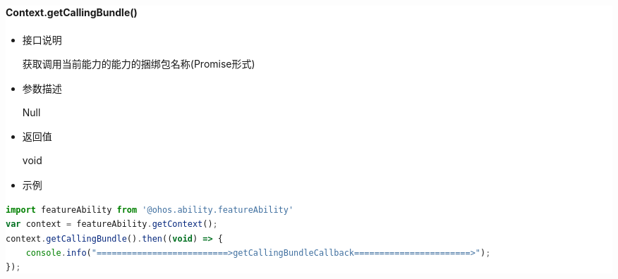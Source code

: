 

#### Context.getCallingBundle()

- 接口说明

  获取调用当前能力的能力的捆绑包名称(Promise形式)

- 参数描述

  Null

- 返回值

  void

- 示例

```js
import featureAbility from '@ohos.ability.featureAbility'
var context = featureAbility.getContext();
context.getCallingBundle().then((void) => {
	console.info("==========================>getCallingBundleCallback=======================>");
});
```

